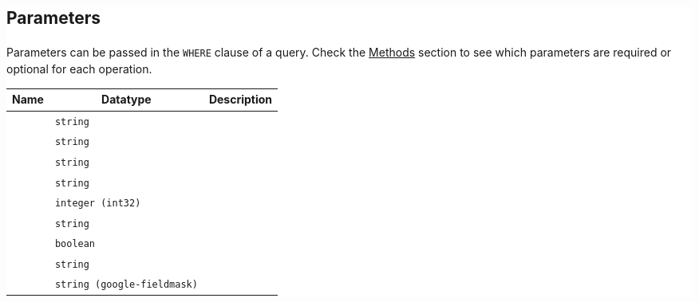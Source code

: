 ## Parameters

Parameters can be passed in the `WHERE` clause of a query. Check the [Methods](#methods) section to see which parameters are required or optional for each operation.

<table>
<thead>
    <tr>
    <th>Name</th>
    <th>Datatype</th>
    <th>Description</th>
    </tr>
</thead>
<tbody>
<tr id="parameter-locationsId">
    <td><CopyableCode code="locationsId" /></td>
    <td><code>string</code></td>
    <td></td>
</tr>
<tr id="parameter-projectsId">
    <td><CopyableCode code="projectsId" /></td>
    <td><code>string</code></td>
    <td></td>
</tr>
<tr id="parameter-subscriptionsId">
    <td><CopyableCode code="subscriptionsId" /></td>
    <td><code>string</code></td>
    <td></td>
</tr>
<tr id="parameter-topicsId">
    <td><CopyableCode code="topicsId" /></td>
    <td><code>string</code></td>
    <td></td>
</tr>
<tr id="parameter-pageSize">
    <td><CopyableCode code="pageSize" /></td>
    <td><code>integer (int32)</code></td>
    <td></td>
</tr>
<tr id="parameter-pageToken">
    <td><CopyableCode code="pageToken" /></td>
    <td><code>string</code></td>
    <td></td>
</tr>
<tr id="parameter-skipBacklog">
    <td><CopyableCode code="skipBacklog" /></td>
    <td><code>boolean</code></td>
    <td></td>
</tr>
<tr id="parameter-subscriptionId">
    <td><CopyableCode code="subscriptionId" /></td>
    <td><code>string</code></td>
    <td></td>
</tr>
<tr id="parameter-updateMask">
    <td><CopyableCode code="updateMask" /></td>
    <td><code>string (google-fieldmask)</code></td>
    <td></td>
</tr>
</tbody>
</table>
